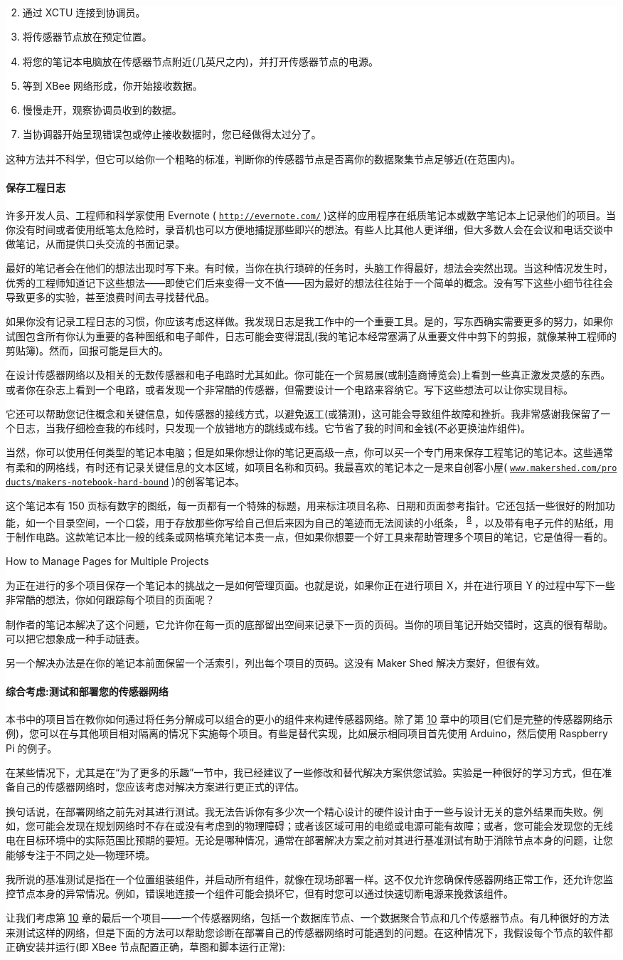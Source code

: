 2.  通过 XCTU 连接到协调员。

3.  将传感器节点放在预定位置。

4.  将您的笔记本电脑放在传感器节点附近(几英尺之内)，并打开传感器节点的电源。

5.  等到 XBee 网络形成，你开始接收数据。

6.  慢慢走开，观察协调员收到的数据。

7.  当协调器开始呈现错误包或停止接收数据时，您已经做得太过分了。

这种方法并不科学，但它可以给你一个粗略的标准，判断你的传感器节点是否离你的数据聚集节点足够近(在范围内)。

#### 保存工程日志

许多开发人员、工程师和科学家使用 Evernote ( [`http://evernote.com/`](http://evernote.com/) )这样的应用程序在纸质笔记本或数字笔记本上记录他们的项目。当你没有时间或者使用纸笔太危险时，录音机也可以方便地捕捉那些即兴的想法。有些人比其他人更详细，但大多数人会在会议和电话交谈中做笔记，从而提供口头交流的书面记录。

最好的笔记者会在他们的想法出现时写下来。有时候，当你在执行琐碎的任务时，头脑工作得最好，想法会突然出现。当这种情况发生时，优秀的工程师知道记下这些想法——即使它们后来变得一文不值——因为最好的想法往往始于一个简单的概念。没有写下这些小细节往往会导致更多的实验，甚至浪费时间去寻找替代品。

如果你没有记录工程日志的习惯，你应该考虑这样做。我发现日志是我工作中的一个重要工具。是的，写东西确实需要更多的努力，如果你试图包含所有你认为重要的各种图纸和电子邮件，日志可能会变得混乱(我的笔记本经常塞满了从重要文件中剪下的剪报，就像某种工程师的剪贴簿)。然而，回报可能是巨大的。

在设计传感器网络以及相关的无数传感器和电子电路时尤其如此。你可能在一个贸易展(或制造商博览会)上看到一些真正激发灵感的东西。或者你在杂志上看到一个电路，或者发现一个非常酷的传感器，但需要设计一个电路来容纳它。写下这些想法可以让你实现目标。

它还可以帮助您记住概念和关键信息，如传感器的接线方式，以避免返工(或猜测)，这可能会导致组件故障和挫折。我非常感谢我保留了一个日志，当我仔细检查我的布线时，只发现一个放错地方的跳线或布线。它节省了我的时间和金钱(不必更换油炸组件)。

当然，你可以使用任何类型的笔记本电脑；但是如果你想让你的笔记更高级一点，你可以买一个专门用来保存工程笔记的笔记本。这些通常有柔和的网格线，有时还有记录关键信息的文本区域，如项目名称和页码。我最喜欢的笔记本之一是来自创客小屋( [`www.makershed.com/products/makers-notebook-hard-bound`](http://www.makershed.com/products/makers-notebook-hard-bound) )的创客笔记本。

这个笔记本有 150 页标有数字的图纸，每一页都有一个特殊的标题，用来标注项目名称、日期和页面参考指针。它还包括一些很好的附加功能，如一个目录空间，一个口袋，用于存放那些你写给自己但后来因为自己的笔迹而无法阅读的小纸条， <sup>[8](#Fn8)</sup> ，以及带有电子元件的贴纸，用于制作电路。这款笔记本比一般的线条或网格填充笔记本贵一点，但如果你想要一个好工具来帮助管理多个项目的笔记，它是值得一看的。

How to Manage Pages for Multiple Projects

为正在进行的多个项目保存一个笔记本的挑战之一是如何管理页面。也就是说，如果你正在进行项目 X，并在进行项目 Y 的过程中写下一些非常酷的想法，你如何跟踪每个项目的页面呢？

制作者的笔记本解决了这个问题，它允许你在每一页的底部留出空间来记录下一页的页码。当你的项目笔记开始交错时，这真的很有帮助。可以把它想象成一种手动链表。

另一个解决办法是在你的笔记本前面保留一个活索引，列出每个项目的页码。这没有 Maker Shed 解决方案好，但很有效。

#### 综合考虑:测试和部署您的传感器网络

本书中的项目旨在教你如何通过将任务分解成可以组合的更小的组件来构建传感器网络。除了第 [10](10.html) 章中的项目(它们是完整的传感器网络示例)，您可以在与其他项目相对隔离的情况下实施每个项目。有些是替代实现，比如展示相同项目首先使用 Arduino，然后使用 Raspberry Pi 的例子。

在某些情况下，尤其是在“为了更多的乐趣”一节中，我已经建议了一些修改和替代解决方案供您试验。实验是一种很好的学习方式，但在准备自己的传感器网络时，您应该考虑对解决方案进行更正式的评估。

换句话说，在部署网络之前先对其进行测试。我无法告诉你有多少次一个精心设计的硬件设计由于一些与设计无关的意外结果而失败。例如，您可能会发现在规划网络时不存在或没有考虑到的物理障碍；或者该区域可用的电缆或电源可能有故障；或者，您可能会发现您的无线电在目标环境中的实际范围比预期的要短。无论是哪种情况，通常在部署解决方案之前对其进行基准测试有助于消除节点本身的问题，让您能够专注于不同之处—物理环境。

我所说的基准测试是指在一个位置组装组件，并启动所有组件，就像在现场部署一样。这不仅允许您确保传感器网络正常工作，还允许您监控节点本身的异常情况。例如，错误地连接一个组件可能会损坏它，但有时您可以通过快速切断电源来挽救该组件。

让我们考虑第 [10](10.html) 章的最后一个项目——一个传感器网络，包括一个数据库节点、一个数据聚合节点和几个传感器节点。有几种很好的方法来测试这样的网络，但是下面的方法可以帮助您诊断在部署自己的传感器网络时可能遇到的问题。在这种情况下，我假设每个节点的软件都正确安装并运行(即 XBee 节点配置正确，草图和脚本运行正常):
